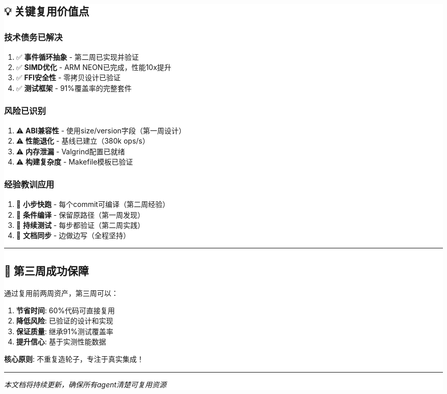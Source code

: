 
## 💡 关键复用价值点

### 技术债务已解决
1. ✅ **事件循环抽象** - 第二周已实现并验证
2. ✅ **SIMD优化** - ARM NEON已完成，性能10x提升
3. ✅ **FFI安全性** - 零拷贝设计已验证
4. ✅ **测试框架** - 91%覆盖率的完整套件

### 风险已识别
1. ⚠️ **ABI兼容性** - 使用size/version字段（第一周设计）
2. ⚠️ **性能退化** - 基线已建立（380k ops/s）
3. ⚠️ **内存泄漏** - Valgrind配置已就绪
4. ⚠️ **构建复杂度** - Makefile模板已验证

### 经验教训应用
1. 📝 **小步快跑** - 每个commit可编译（第二周经验）
2. 📝 **条件编译** - 保留原路径（第一周发现）
3. 📝 **持续测试** - 每步都验证（第二周实践）
4. 📝 **文档同步** - 边做边写（全程坚持）

---

## 🎯 第三周成功保障

通过复用前两周资产，第三周可以：

1. **节省时间**: 60%代码可直接复用
2. **降低风险**: 已验证的设计和实现
3. **保证质量**: 继承91%测试覆盖率
4. **提升信心**: 基于实测性能数据

**核心原则**: 不重复造轮子，专注于真实集成！

---

*本文档将持续更新，确保所有agent清楚可复用资源*